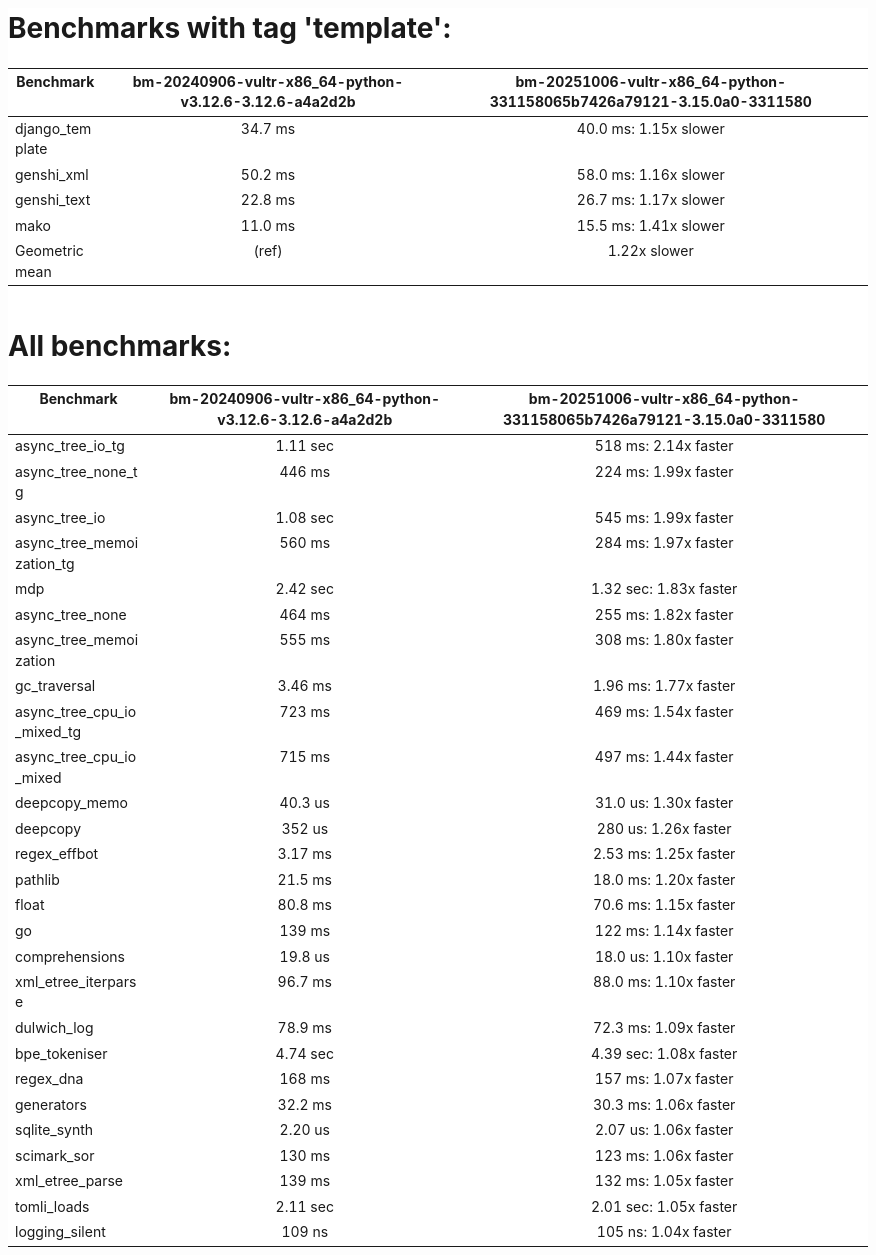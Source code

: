 Benchmarks with tag 'template':
===============================

| Benchmark       | bm-20240906-vultr-x86_64-python-v3.12.6-3.12.6-a4a2d2b | bm-20251006-vultr-x86_64-python-331158065b7426a79121-3.15.0a0-3311580 |
|-----------------|:------------------------------------------------------:|:---------------------------------------------------------------------:|
| django_template | 34.7 ms                                                | 40.0 ms: 1.15x slower                                                 |
| genshi_xml      | 50.2 ms                                                | 58.0 ms: 1.16x slower                                                 |
| genshi_text     | 22.8 ms                                                | 26.7 ms: 1.17x slower                                                 |
| mako            | 11.0 ms                                                | 15.5 ms: 1.41x slower                                                 |
| Geometric mean  | (ref)                                                  | 1.22x slower                                                          |

All benchmarks:
===============

| Benchmark                  | bm-20240906-vultr-x86_64-python-v3.12.6-3.12.6-a4a2d2b | bm-20251006-vultr-x86_64-python-331158065b7426a79121-3.15.0a0-3311580 |
|----------------------------|:------------------------------------------------------:|:---------------------------------------------------------------------:|
| async_tree_io_tg           | 1.11 sec                                               | 518 ms: 2.14x faster                                                  |
| async_tree_none_tg         | 446 ms                                                 | 224 ms: 1.99x faster                                                  |
| async_tree_io              | 1.08 sec                                               | 545 ms: 1.99x faster                                                  |
| async_tree_memoization_tg  | 560 ms                                                 | 284 ms: 1.97x faster                                                  |
| mdp                        | 2.42 sec                                               | 1.32 sec: 1.83x faster                                                |
| async_tree_none            | 464 ms                                                 | 255 ms: 1.82x faster                                                  |
| async_tree_memoization     | 555 ms                                                 | 308 ms: 1.80x faster                                                  |
| gc_traversal               | 3.46 ms                                                | 1.96 ms: 1.77x faster                                                 |
| async_tree_cpu_io_mixed_tg | 723 ms                                                 | 469 ms: 1.54x faster                                                  |
| async_tree_cpu_io_mixed    | 715 ms                                                 | 497 ms: 1.44x faster                                                  |
| deepcopy_memo              | 40.3 us                                                | 31.0 us: 1.30x faster                                                 |
| deepcopy                   | 352 us                                                 | 280 us: 1.26x faster                                                  |
| regex_effbot               | 3.17 ms                                                | 2.53 ms: 1.25x faster                                                 |
| pathlib                    | 21.5 ms                                                | 18.0 ms: 1.20x faster                                                 |
| float                      | 80.8 ms                                                | 70.6 ms: 1.15x faster                                                 |
| go                         | 139 ms                                                 | 122 ms: 1.14x faster                                                  |
| comprehensions             | 19.8 us                                                | 18.0 us: 1.10x faster                                                 |
| xml_etree_iterparse        | 96.7 ms                                                | 88.0 ms: 1.10x faster                                                 |
| dulwich_log                | 78.9 ms                                                | 72.3 ms: 1.09x faster                                                 |
| bpe_tokeniser              | 4.74 sec                                               | 4.39 sec: 1.08x faster                                                |
| regex_dna                  | 168 ms                                                 | 157 ms: 1.07x faster                                                  |
| generators                 | 32.2 ms                                                | 30.3 ms: 1.06x faster                                                 |
| sqlite_synth               | 2.20 us                                                | 2.07 us: 1.06x faster                                                 |
| scimark_sor                | 130 ms                                                 | 123 ms: 1.06x faster                                                  |
| xml_etree_parse            | 139 ms                                                 | 132 ms: 1.05x faster                                                  |
| tomli_loads                | 2.11 sec                                               | 2.01 sec: 1.05x faster                                                |
| logging_silent             | 109 ns                                                 | 105 ns: 1.04x faster                                                  |